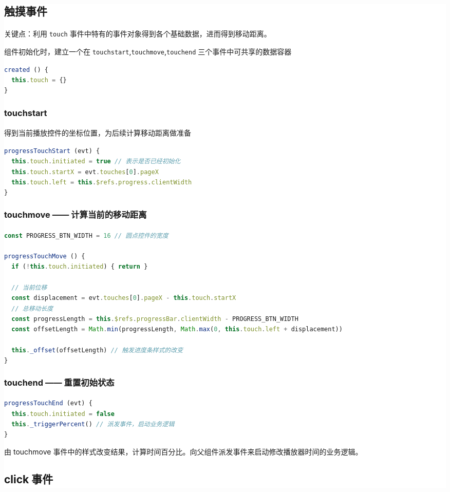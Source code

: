 ## 触摸事件

关键点：利用 `touch` 事件中特有的事件对象得到各个基础数据，进而得到移动距离。

组件初始化时，建立一个在 `touchstart`,`touchmove`,`touchend` 三个事件中可共享的数据容器

``` javascript
created () {
  this.touch = {}
}
```

### touchstart

得到当前播放控件的坐标位置，为后续计算移动距离做准备

``` javascript
progressTouchStart (evt) {
  this.touch.initiated = true // 表示是否已经初始化
  this.touch.startX = evt.touches[0].pageX
  this.touch.left = this.$refs.progress.clientWidth
}
```

### touchmove —— 计算当前的移动距离

``` javascript
const PROGRESS_BTN_WIDTH = 16 // 圆点控件的宽度

progressTouchMove () {
  if (!this.touch.initiated) { return }

  // 当前位移
  const displacement = evt.touches[0].pageX - this.touch.startX
  // 总移动长度
  const progressLength = this.$refs.progressBar.clientWidth - PROGRESS_BTN_WIDTH
  const offsetLength = Math.min(progressLength, Math.max(0, this.touch.left + displacement))

  this._offset(offsetLength) // 触发进度条样式的改变
}
```

### touchend —— 重置初始状态

``` javascript
progressTouchEnd (evt) {
  this.touch.initiated = false
  this._triggerPercent() // 派发事件，启动业务逻辑
}
```

由 touchmove 事件中的样式改变结果，计算时间百分比。向父组件派发事件来启动修改播放器时间的业务逻辑。

## click 事件
